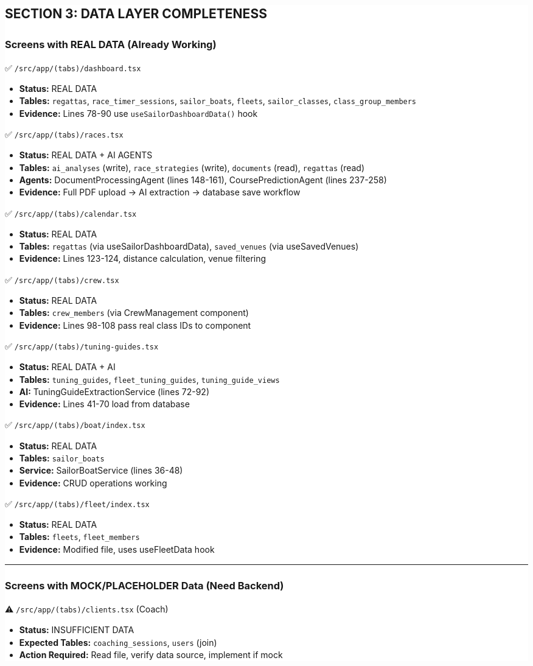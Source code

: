 
## SECTION 3: DATA LAYER COMPLETENESS

### Screens with REAL DATA (Already Working)

✅ `/src/app/(tabs)/dashboard.tsx`
- **Status:** REAL DATA
- **Tables:** `regattas`, `race_timer_sessions`, `sailor_boats`, `fleets`, `sailor_classes`, `class_group_members`
- **Evidence:** Lines 78-90 use `useSailorDashboardData()` hook

✅ `/src/app/(tabs)/races.tsx`
- **Status:** REAL DATA + AI AGENTS
- **Tables:** `ai_analyses` (write), `race_strategies` (write), `documents` (read), `regattas` (read)
- **Agents:** DocumentProcessingAgent (lines 148-161), CoursePredictionAgent (lines 237-258)
- **Evidence:** Full PDF upload → AI extraction → database save workflow

✅ `/src/app/(tabs)/calendar.tsx`
- **Status:** REAL DATA
- **Tables:** `regattas` (via useSailorDashboardData), `saved_venues` (via useSavedVenues)
- **Evidence:** Lines 123-124, distance calculation, venue filtering

✅ `/src/app/(tabs)/crew.tsx`
- **Status:** REAL DATA
- **Tables:** `crew_members` (via CrewManagement component)
- **Evidence:** Lines 98-108 pass real class IDs to component

✅ `/src/app/(tabs)/tuning-guides.tsx`
- **Status:** REAL DATA + AI
- **Tables:** `tuning_guides`, `fleet_tuning_guides`, `tuning_guide_views`
- **AI:** TuningGuideExtractionService (lines 72-92)
- **Evidence:** Lines 41-70 load from database

✅ `/src/app/(tabs)/boat/index.tsx`
- **Status:** REAL DATA
- **Tables:** `sailor_boats`
- **Service:** SailorBoatService (lines 36-48)
- **Evidence:** CRUD operations working

✅ `/src/app/(tabs)/fleet/index.tsx`
- **Status:** REAL DATA
- **Tables:** `fleets`, `fleet_members`
- **Evidence:** Modified file, uses useFleetData hook

---

### Screens with MOCK/PLACEHOLDER Data (Need Backend)

⚠️ `/src/app/(tabs)/clients.tsx` (Coach)
- **Status:** INSUFFICIENT DATA
- **Expected Tables:** `coaching_sessions`, `users` (join)
- **Action Required:** Read file, verify data source, implement if mock
